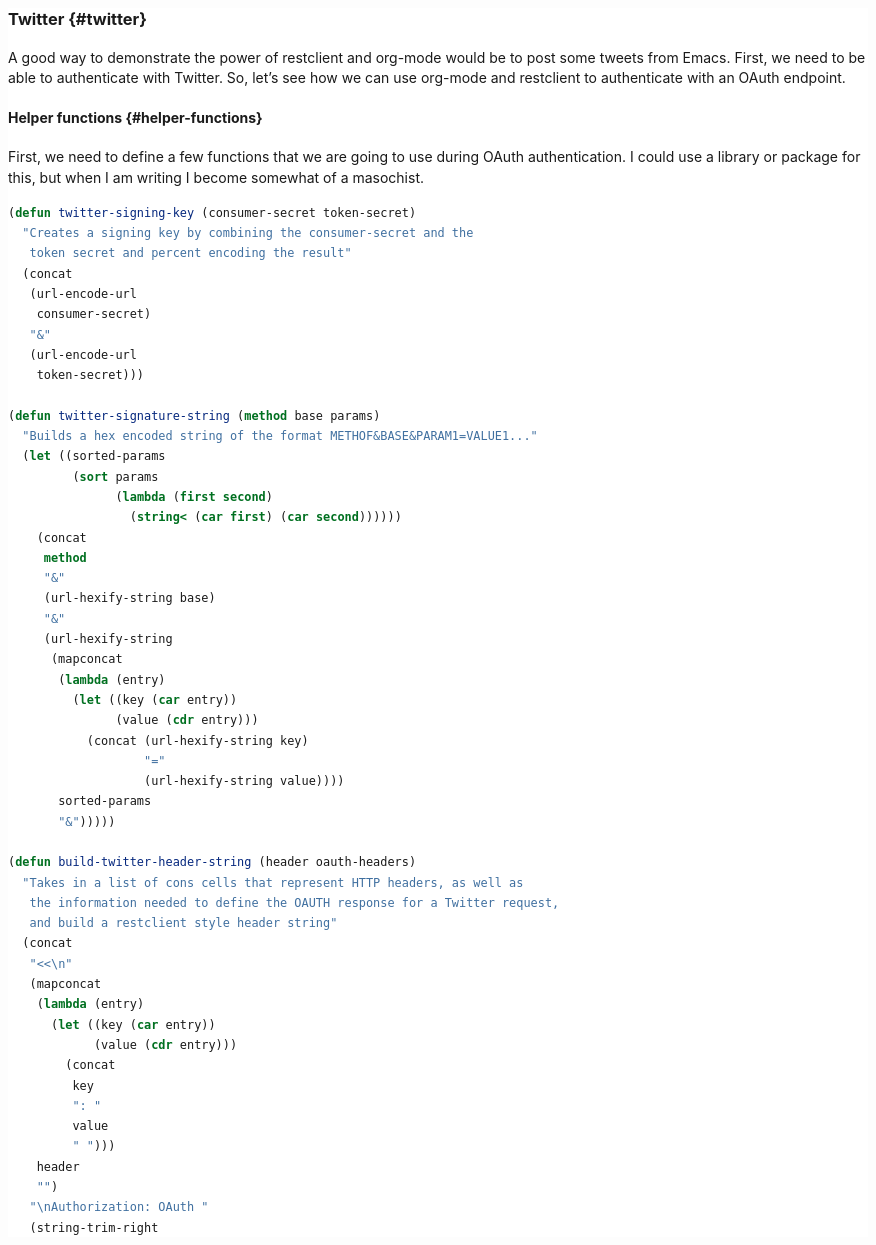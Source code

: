 
### Twitter {#twitter}

A good way to demonstrate the power of restclient and org-mode would be to post some tweets from Emacs. First, we need to be able to authenticate with Twitter. So, let’s see how we can use org-mode and restclient to authenticate with an OAuth endpoint.


#### Helper functions {#helper-functions}

First, we need to define a few functions that we are going to use during OAuth authentication. I could use a library or package for this, but when I am writing I become somewhat of a masochist.

```lisp
(defun twitter-signing-key (consumer-secret token-secret)
  "Creates a signing key by combining the consumer-secret and the
   token secret and percent encoding the result"
  (concat
   (url-encode-url
    consumer-secret)
   "&"
   (url-encode-url
    token-secret)))

(defun twitter-signature-string (method base params)
  "Builds a hex encoded string of the format METHOF&BASE&PARAM1=VALUE1..."
  (let ((sorted-params
         (sort params
               (lambda (first second)
                 (string< (car first) (car second))))))
    (concat
     method
     "&"
     (url-hexify-string base)
     "&"
     (url-hexify-string
      (mapconcat
       (lambda (entry)
         (let ((key (car entry))
               (value (cdr entry)))
           (concat (url-hexify-string key)
                   "="
                   (url-hexify-string value))))
       sorted-params
       "&")))))

(defun build-twitter-header-string (header oauth-headers)
  "Takes in a list of cons cells that represent HTTP headers, as well as
   the information needed to define the OAUTH response for a Twitter request,
   and build a restclient style header string"
  (concat
   "<<\n"
   (mapconcat
    (lambda (entry)
      (let ((key (car entry))
            (value (cdr entry)))
        (concat
         key
         ": "
         value
         " ")))
    header
    "")
   "\nAuthorization: OAuth "
   (string-trim-right
```